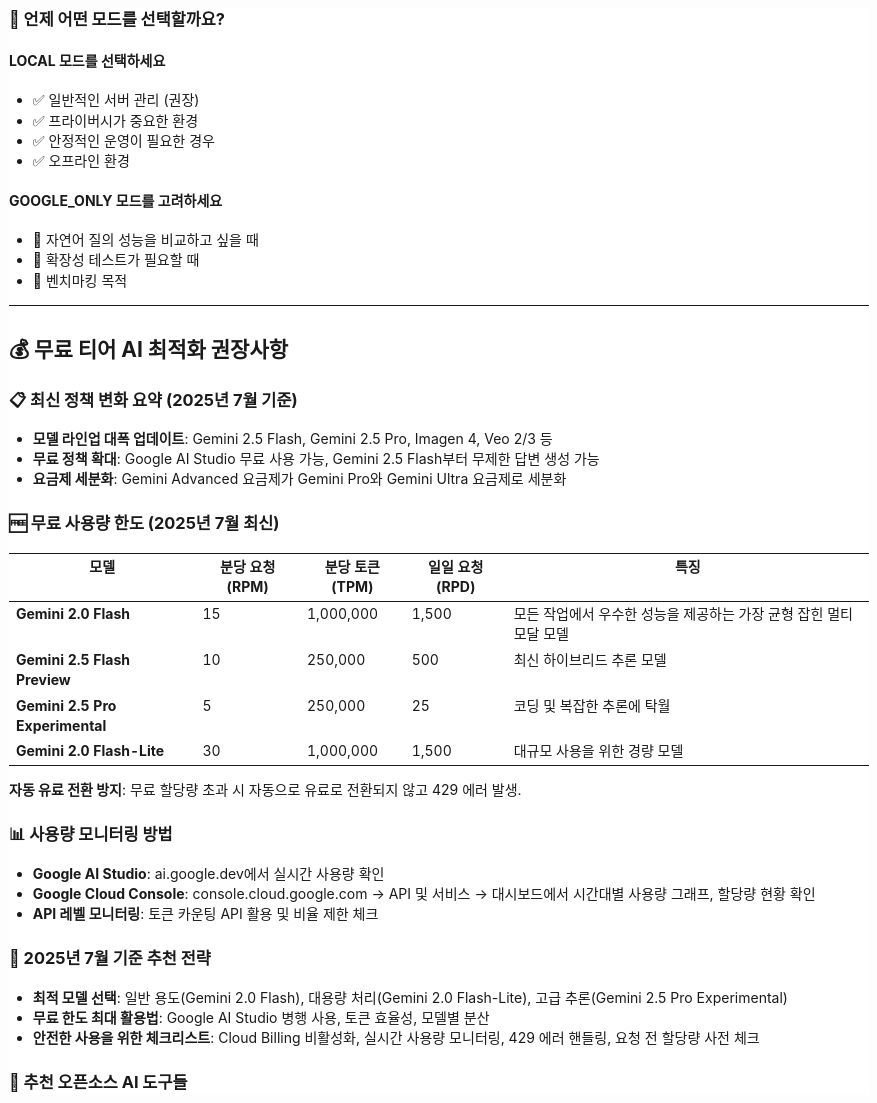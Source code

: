 ### 🎯 언제 어떤 모드를 선택할까요?

#### LOCAL 모드를 선택하세요

- ✅ 일반적인 서버 관리 (권장)
- ✅ 프라이버시가 중요한 환경
- ✅ 안정적인 운영이 필요한 경우
- ✅ 오프라인 환경

#### GOOGLE_ONLY 모드를 고려하세요

- 🎯 자연어 질의 성능을 비교하고 싶을 때
- 🎯 확장성 테스트가 필요할 때
- 🎯 벤치마킹 목적

---

## 💰 무료 티어 AI 최적화 권장사항

### 📋 최신 정책 변화 요약 (2025년 7월 기준)

- **모델 라인업 대폭 업데이트**: Gemini 2.5 Flash, Gemini 2.5 Pro, Imagen 4, Veo 2/3 등
- **무료 정책 확대**: Google AI Studio 무료 사용 가능, Gemini 2.5 Flash부터 무제한 답변 생성 가능
- **요금제 세분화**: Gemini Advanced 요금제가 Gemini Pro와 Gemini Ultra 요금제로 세분화

### 🆓 무료 사용량 한도 (2025년 7월 최신)

| 모델 | 분당 요청 (RPM) | 분당 토큰 (TPM) | 일일 요청 (RPD) | 특징 |
|---|---|---|---|---|
| **Gemini 2.0 Flash** | 15 | 1,000,000 | 1,500 | 모든 작업에서 우수한 성능을 제공하는 가장 균형 잡힌 멀티모달 모델 |
| **Gemini 2.5 Flash Preview** | 10 | 250,000 | 500 | 최신 하이브리드 추론 모델 |
| **Gemini 2.5 Pro Experimental** | 5 | 250,000 | 25 | 코딩 및 복잡한 추론에 탁월 |
| **Gemini 2.0 Flash-Lite** | 30 | 1,000,000 | 1,500 | 대규모 사용을 위한 경량 모델 |

**자동 유료 전환 방지**: 무료 할당량 초과 시 자동으로 유료로 전환되지 않고 429 에러 발생.

### 📊 사용량 모니터링 방법

- **Google AI Studio**: ai.google.dev에서 실시간 사용량 확인
- **Google Cloud Console**: console.cloud.google.com → API 및 서비스 → 대시보드에서 시간대별 사용량 그래프, 할당량 현황 확인
- **API 레벨 모니터링**: 토큰 카운팅 API 활용 및 비율 제한 체크

### 🎯 2025년 7월 기준 추천 전략

- **최적 모델 선택**: 일반 용도(Gemini 2.0 Flash), 대용량 처리(Gemini 2.0 Flash-Lite), 고급 추론(Gemini 2.5 Pro Experimental)
- **무료 한도 최대 활용법**: Google AI Studio 병행 사용, 토큰 효율성, 모델별 분산
- **안전한 사용을 위한 체크리스트**: Cloud Billing 비활성화, 실시간 사용량 모니터링, 429 에러 핸들링, 요청 전 할당량 사전 체크

### 🚀 추천 오픈소스 AI 도구들
